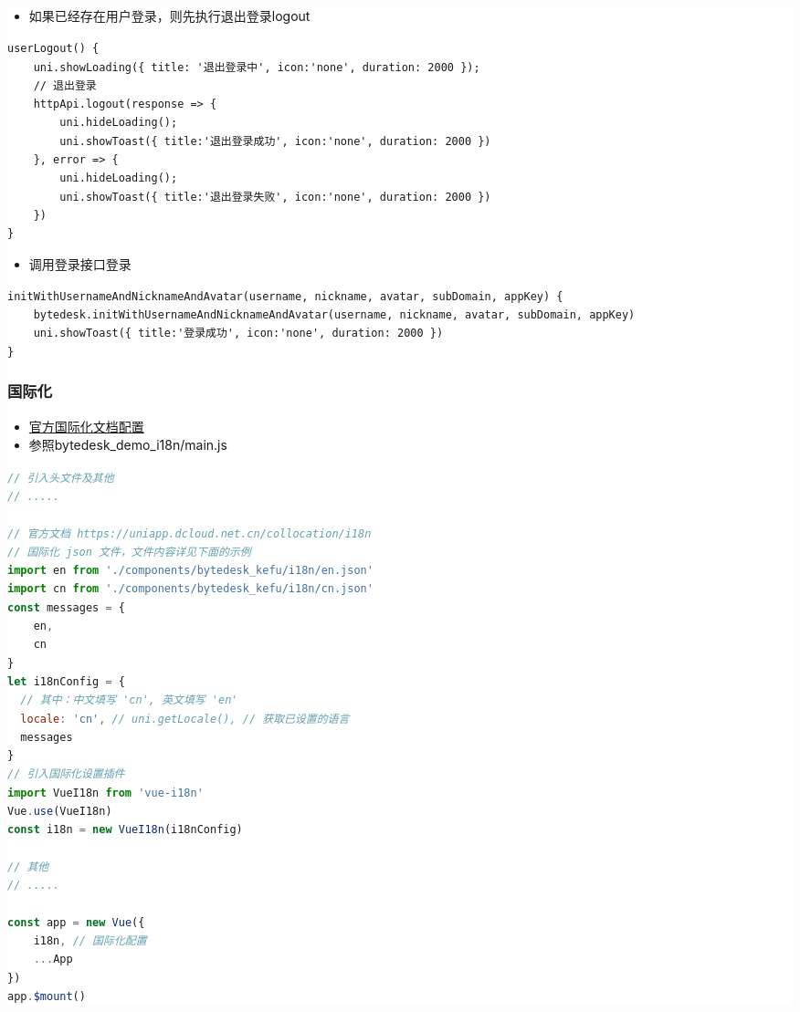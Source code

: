 - 如果已经存在用户登录，则先执行退出登录logout
```
userLogout() {
	uni.showLoading({ title: '退出登录中', icon:'none', duration: 2000 });
	// 退出登录
	httpApi.logout(response => {
		uni.hideLoading();
		uni.showToast({ title:'退出登录成功', icon:'none', duration: 2000 })
	}, error => {
		uni.hideLoading();
		uni.showToast({ title:'退出登录失败', icon:'none', duration: 2000 })
	})
}
```

- 调用登录接口登录
```
initWithUsernameAndNicknameAndAvatar(username, nickname, avatar, subDomain, appKey) {
	bytedesk.initWithUsernameAndNicknameAndAvatar(username, nickname, avatar, subDomain, appKey)
	uni.showToast({ title:'登录成功', icon:'none', duration: 2000 })
}
```

### 国际化

- [官方国际化文档配置](https://uniapp.dcloud.net.cn/collocation/i18n)
- 参照bytedesk_demo_i18n/main.js

```js
// 引入头文件及其他
// .....

// 官方文档 https://uniapp.dcloud.net.cn/collocation/i18n
// 国际化 json 文件，文件内容详见下面的示例
import en from './components/bytedesk_kefu/i18n/en.json'
import cn from './components/bytedesk_kefu/i18n/cn.json'
const messages = {
    en,
    cn
}
let i18nConfig = {
  // 其中：中文填写 'cn', 英文填写 'en'
  locale: 'cn', // uni.getLocale(), // 获取已设置的语言
  messages
}
// 引入国际化设置插件
import VueI18n from 'vue-i18n'
Vue.use(VueI18n)
const i18n = new VueI18n(i18nConfig)

// 其他
// .....

const app = new Vue({
	i18n, // 国际化配置
    ...App
})
app.$mount()
```
